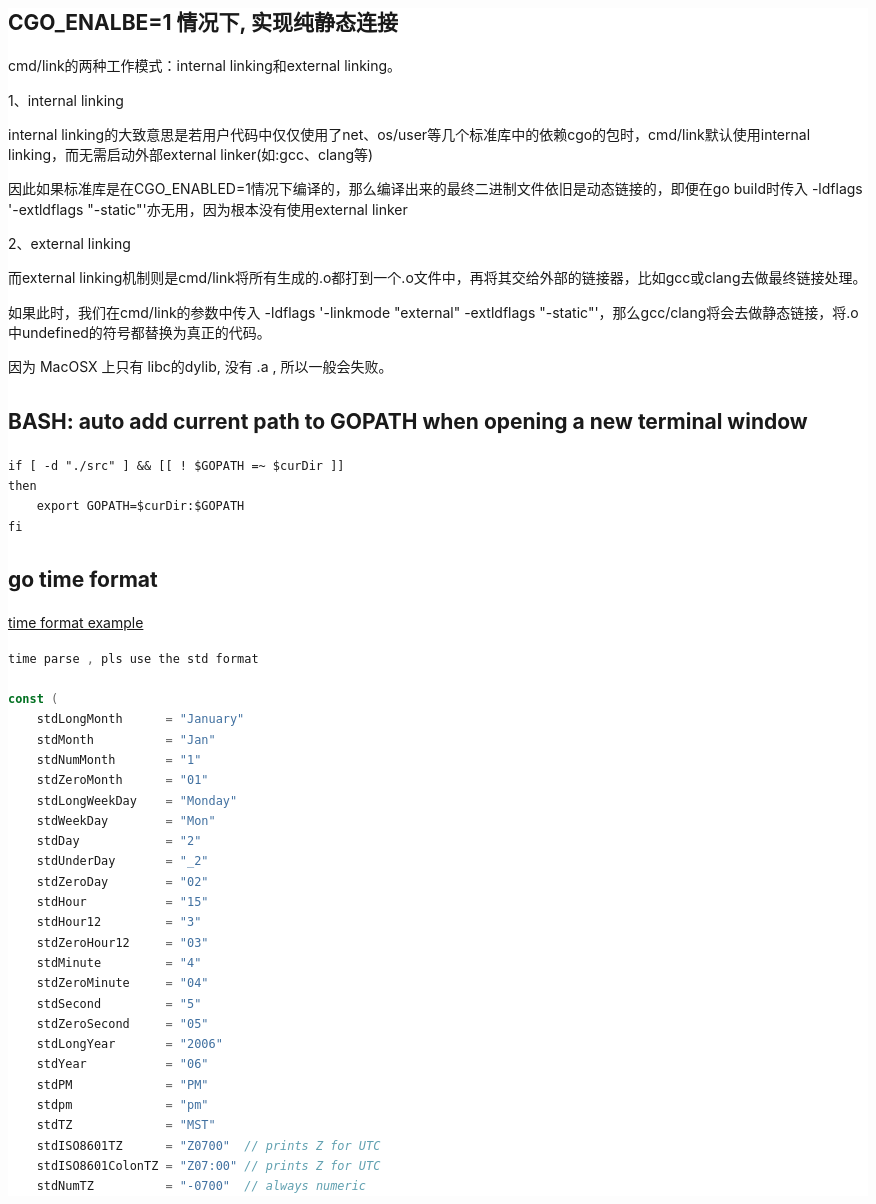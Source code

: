 ## CGO_ENALBE=1 情况下, 实现纯静态连接

cmd/link的两种工作模式：internal linking和external linking。

1、internal linking

internal linking的大致意思是若用户代码中仅仅使用了net、os/user等几个标准库中的依赖cgo的包时，cmd/link默认使用internal linking，而无需启动外部external linker(如:gcc、clang等)

因此如果标准库是在CGO_ENABLED=1情况下编译的，那么编译出来的最终二进制文件依旧是动态链接的，即便在go build时传入 -ldflags '-extldflags "-static"'亦无用，因为根本没有使用external linker

2、external linking

而external linking机制则是cmd/link将所有生成的.o都打到一个.o文件中，再将其交给外部的链接器，比如gcc或clang去做最终链接处理。

如果此时，我们在cmd/link的参数中传入 -ldflags '-linkmode "external" -extldflags "-static"'，那么gcc/clang将会去做静态链接，将.o中undefined的符号都替换为真正的代码。

因为 MacOSX 上只有 libc的dylib, 没有 .a , 所以一般会失败。


<h2 id="b052a32a028f65a554fd6d75ca2cb331"></h2>

## BASH: auto add current path to GOPATH when opening a new terminal window 

```
if [ -d "./src" ] && [[ ! $GOPATH =~ $curDir ]]
then
    export GOPATH=$curDir:$GOPATH
fi
```

<h2 id="d631c51d63e223eda44e441f1ce4c0ac"></h2>

## go time format 

[time format example](https://programming.guide/go/format-parse-string-time-date-example.html)

```go
time parse , pls use the std format

const (
    stdLongMonth      = "January"
    stdMonth          = "Jan"
    stdNumMonth       = "1"
    stdZeroMonth      = "01"
    stdLongWeekDay    = "Monday"
    stdWeekDay        = "Mon"
    stdDay            = "2"
    stdUnderDay       = "_2"
    stdZeroDay        = "02"
    stdHour           = "15"
    stdHour12         = "3"
    stdZeroHour12     = "03"
    stdMinute         = "4"
    stdZeroMinute     = "04"
    stdSecond         = "5"
    stdZeroSecond     = "05"
    stdLongYear       = "2006"
    stdYear           = "06"
    stdPM             = "PM"
    stdpm             = "pm"
    stdTZ             = "MST"
    stdISO8601TZ      = "Z0700"  // prints Z for UTC
    stdISO8601ColonTZ = "Z07:00" // prints Z for UTC
    stdNumTZ          = "-0700"  // always numeric
```